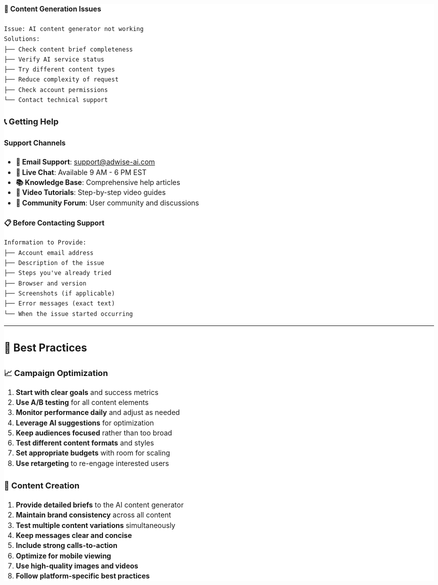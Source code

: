 #### **🎨 Content Generation Issues**
```
Issue: AI content generator not working
Solutions:
├── Check content brief completeness
├── Verify AI service status
├── Try different content types
├── Reduce complexity of request
├── Check account permissions
└── Contact technical support
```

### **📞 Getting Help**

#### **Support Channels**
- **📧 Email Support**: support@adwise-ai.com
- **💬 Live Chat**: Available 9 AM - 6 PM EST
- **📚 Knowledge Base**: Comprehensive help articles
- **🎥 Video Tutorials**: Step-by-step video guides
- **👥 Community Forum**: User community and discussions

#### **📋 Before Contacting Support**
```
Information to Provide:
├── Account email address
├── Description of the issue
├── Steps you've already tried
├── Browser and version
├── Screenshots (if applicable)
├── Error messages (exact text)
└── When the issue started occurring
```

---

## 🎯 **Best Practices**

### **📈 Campaign Optimization**
1. **Start with clear goals** and success metrics
2. **Use A/B testing** for all content elements
3. **Monitor performance daily** and adjust as needed
4. **Leverage AI suggestions** for optimization
5. **Keep audiences focused** rather than too broad
6. **Test different content formats** and styles
7. **Set appropriate budgets** with room for scaling
8. **Use retargeting** to re-engage interested users

### **🎨 Content Creation**
1. **Provide detailed briefs** to the AI content generator
2. **Maintain brand consistency** across all content
3. **Test multiple content variations** simultaneously
4. **Keep messages clear and concise**
5. **Include strong calls-to-action**
6. **Optimize for mobile viewing**
7. **Use high-quality images and videos**
8. **Follow platform-specific best practices**
